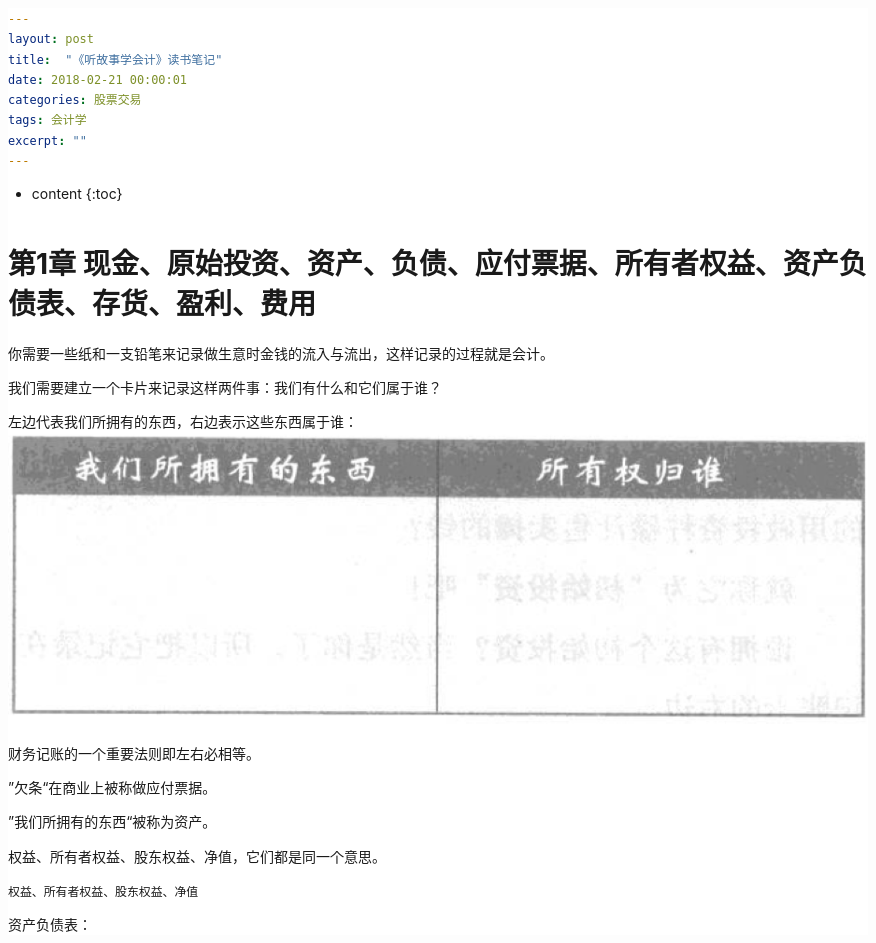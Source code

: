 ```yaml
---
layout: post
title:  "《听故事学会计》读书笔记"
date: 2018-02-21 00:00:01
categories: 股票交易
tags: 会计学
excerpt: ""
---
```


* content
{:toc}


# 第1章 现金、原始投资、资产、负债、应付票据、所有者权益、资产负债表、存货、盈利、费用

你需要一些纸和一支铅笔来记录做生意时金钱的流入与流出，这样记录的过程就是会计。

我们需要建立一个卡片来记录这样两件事：我们有什么和它们属于谁？

左边代表我们所拥有的东西，右边表示这些东西属于谁：
![image](/images/invest/tgsxkj-1-1.png)

财务记账的一个重要法则即左右必相等。

”欠条“在商业上被称做应付票据。

”我们所拥有的东西“被称为资产。

权益、所有者权益、股东权益、净值，它们都是同一个意思。
```
权益、所有者权益、股东权益、净值
```

资产负债表：